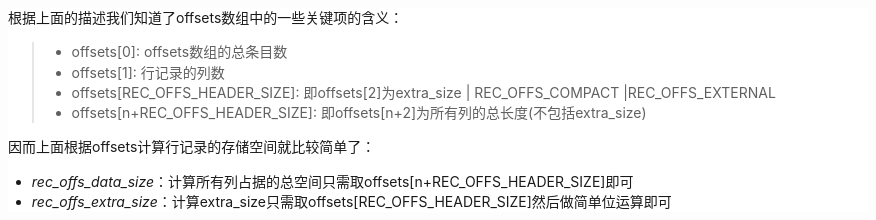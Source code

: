 根据上面的描述我们知道了offsets数组中的一些关键项的含义：

> * offsets[0]: offsets数组的总条目数
> * offsets[1]: 行记录的列数
> * offsets[REC_OFFS_HEADER_SIZE]: 即offsets[2]为extra_size | REC_OFFS_COMPACT |REC_OFFS_EXTERNAL
> * offsets[n+REC_OFFS_HEADER_SIZE]: 即offsets[n+2]为所有列的总长度(不包括extra_size)

因而上面根据offsets计算行记录的存储空间就比较简单了：

* *rec_offs_data_size*：计算所有列占据的总空间只需取offsets[n+REC_OFFS_HEADER_SIZE]即可
* *rec_offs_extra_size*：计算extra_size只需取offsets[REC_OFFS_HEADER_SIZE]然后做简单位运算即可